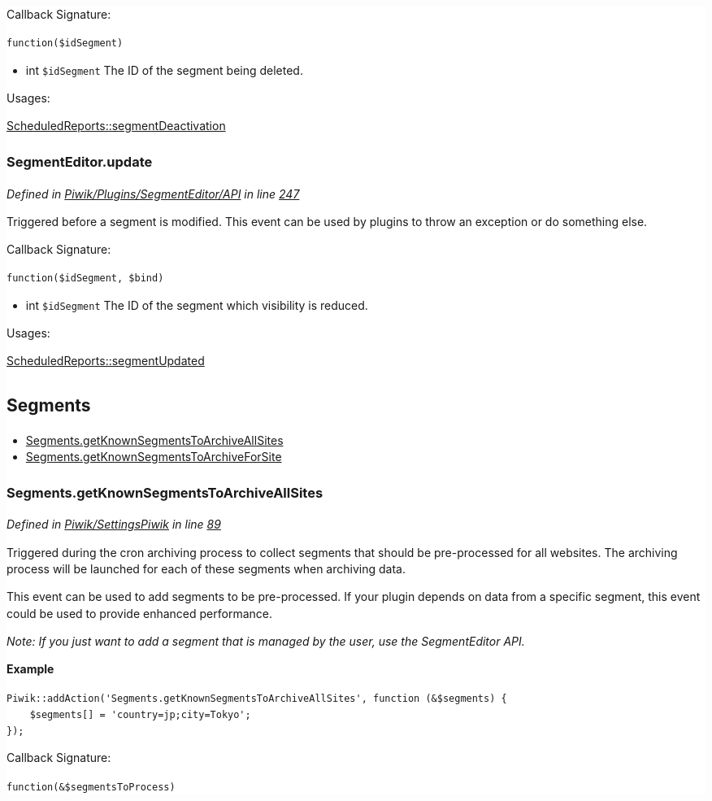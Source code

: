 Callback Signature:
<pre><code>function($idSegment)</code></pre>

- int `$idSegment` The ID of the segment being deleted.

Usages:

[ScheduledReports::segmentDeactivation](https://github.com/piwik/piwik/blob/2.13.0-rc1/plugins/ScheduledReports/ScheduledReports.php#L540)


### SegmentEditor.update

*Defined in [Piwik/Plugins/SegmentEditor/API](https://github.com/piwik/piwik/blob/2.13.0-rc1/plugins/SegmentEditor/API.php) in line [247](https://github.com/piwik/piwik/blob/2.13.0-rc1/plugins/SegmentEditor/API.php#L247)*

Triggered before a segment is modified. This event can be used by plugins to throw an exception
or do something else.

Callback Signature:
<pre><code>function($idSegment, $bind)</code></pre>

- int `$idSegment` The ID of the segment which visibility is reduced.

Usages:

[ScheduledReports::segmentUpdated](https://github.com/piwik/piwik/blob/2.13.0-rc1/plugins/ScheduledReports/ScheduledReports.php#L507)

## Segments

- [Segments.getKnownSegmentsToArchiveAllSites](#segmentsgetknownsegmentstoarchiveallsites)
- [Segments.getKnownSegmentsToArchiveForSite](#segmentsgetknownsegmentstoarchiveforsite)

### Segments.getKnownSegmentsToArchiveAllSites

*Defined in [Piwik/SettingsPiwik](https://github.com/piwik/piwik/blob/2.13.0-rc1/core/SettingsPiwik.php) in line [89](https://github.com/piwik/piwik/blob/2.13.0-rc1/core/SettingsPiwik.php#L89)*

Triggered during the cron archiving process to collect segments that should be pre-processed for all websites. The archiving process will be launched
for each of these segments when archiving data.

This event can be used to add segments to be pre-processed. If your plugin depends
on data from a specific segment, this event could be used to provide enhanced
performance.

_Note: If you just want to add a segment that is managed by the user, use the
SegmentEditor API._

**Example**

    Piwik::addAction('Segments.getKnownSegmentsToArchiveAllSites', function (&$segments) {
        $segments[] = 'country=jp;city=Tokyo';
    });

Callback Signature:
<pre><code>function(&amp;$segmentsToProcess)</code></pre>
